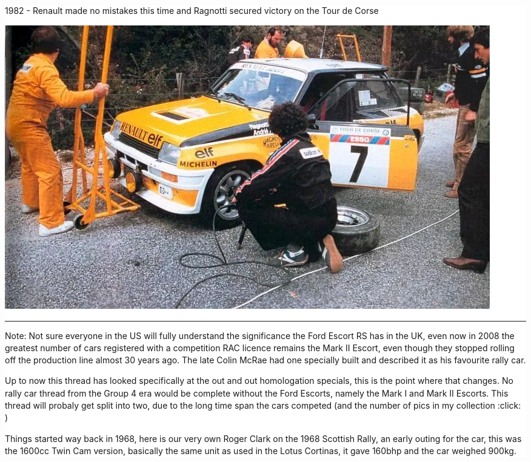 1982 - Renault made no mistakes this time and Ragnotti secured victory on the
Tour de Corse

![](../img/the-rally-supercars/TDC_1982-R5-ragnotti1.webp)

---

Note: Not sure everyone in the US will fully understand the significance the
Ford Escort RS has in the UK, even now in 2008 the greatest number of cars
registered with a competition RAC licence remains the Mark II Escort, even
though they stopped rolling off the production line almost 30 years ago. The
late Colin McRae had one specially built and described it as his favourite rally
car.

Up to now this thread has looked specifically at the out and out homologation
specials, this is the point where that changes. No rally car thread from the
Group 4 era would be complete without the Ford Escorts, namely the Mark I and
Mark II Escorts. This thread will probaly get split into two, due to the long
time span the cars competed (and the number of pics in my collection :click: )

Things started way back in 1968, here is our very own Roger Clark on the 1968
Scottish Rally, an early outing for the car, this was the 1600cc Twin Cam
version, basically the same unit as used in the Lotus Cortinas, it gave 160bhp
and the car weighed 900kg.
